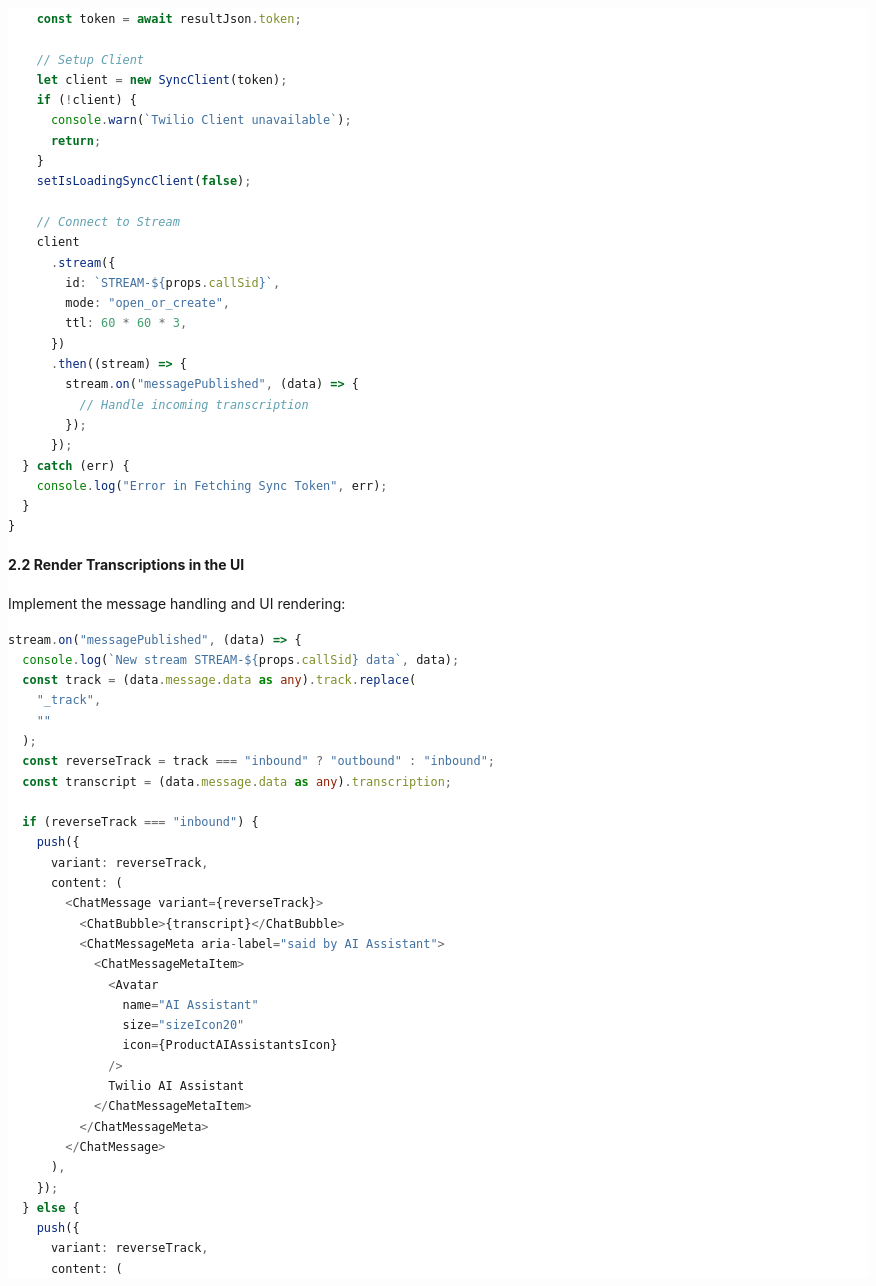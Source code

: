 ```typescript
    const token = await resultJson.token;
    
    // Setup Client
    let client = new SyncClient(token);
    if (!client) {
      console.warn(`Twilio Client unavailable`);
      return;
    }
    setIsLoadingSyncClient(false);
    
    // Connect to Stream
    client
      .stream({
        id: `STREAM-${props.callSid}`,
        mode: "open_or_create",
        ttl: 60 * 60 * 3,
      })
      .then((stream) => {
        stream.on("messagePublished", (data) => {
          // Handle incoming transcription
        });
      });
  } catch (err) {
    console.log("Error in Fetching Sync Token", err);
  }
}
```

#### 2.2 Render Transcriptions in the UI
Implement the message handling and UI rendering:

```typescript
stream.on("messagePublished", (data) => {
  console.log(`New stream STREAM-${props.callSid} data`, data);
  const track = (data.message.data as any).track.replace(
    "_track",
    ""
  );
  const reverseTrack = track === "inbound" ? "outbound" : "inbound";
  const transcript = (data.message.data as any).transcription;
  
  if (reverseTrack === "inbound") {
    push({
      variant: reverseTrack,
      content: (
        <ChatMessage variant={reverseTrack}>
          <ChatBubble>{transcript}</ChatBubble>
          <ChatMessageMeta aria-label="said by AI Assistant">
            <ChatMessageMetaItem>
              <Avatar
                name="AI Assistant"
                size="sizeIcon20"
                icon={ProductAIAssistantsIcon}
              />
              Twilio AI Assistant
            </ChatMessageMetaItem>
          </ChatMessageMeta>
        </ChatMessage>
      ),
    });
  } else {
    push({
      variant: reverseTrack,
      content: (
```